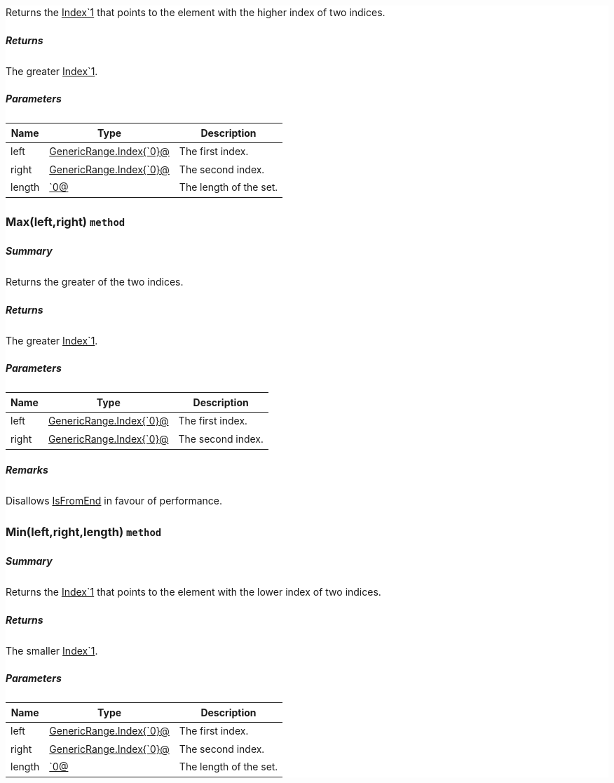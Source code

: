 Returns the [Index\`1](#T-GenericRange-Index`1 'GenericRange.Index`1') that points to the element with the higher index of two indices.

##### Returns

The greater [Index\`1](#T-GenericRange-Index`1 'GenericRange.Index`1').

##### Parameters

| Name | Type | Description |
| ---- | ---- | ----------- |
| left | [GenericRange.Index{\`0}@](#T-GenericRange-Index{`0}@ 'GenericRange.Index{`0}@') | The first index. |
| right | [GenericRange.Index{\`0}@](#T-GenericRange-Index{`0}@ 'GenericRange.Index{`0}@') | The second index. |
| length | [\`0@](#T-`0@ '`0@') | The length of the set. |

<a name='M-GenericRange-Index`1-Max-GenericRange-Index{`0}@,GenericRange-Index{`0}@-'></a>
### Max(left,right) `method`

##### Summary

Returns the greater of the two indices.

##### Returns

The greater [Index\`1](#T-GenericRange-Index`1 'GenericRange.Index`1').

##### Parameters

| Name | Type | Description |
| ---- | ---- | ----------- |
| left | [GenericRange.Index{\`0}@](#T-GenericRange-Index{`0}@ 'GenericRange.Index{`0}@') | The first index. |
| right | [GenericRange.Index{\`0}@](#T-GenericRange-Index{`0}@ 'GenericRange.Index{`0}@') | The second index. |

##### Remarks

Disallows [IsFromEnd](#P-GenericRange-Index`1-IsFromEnd 'GenericRange.Index`1.IsFromEnd') in favour of performance.

<a name='M-GenericRange-Index`1-Min-GenericRange-Index{`0}@,GenericRange-Index{`0}@,`0@-'></a>
### Min(left,right,length) `method`

##### Summary

Returns the [Index\`1](#T-GenericRange-Index`1 'GenericRange.Index`1') that points to the element with the lower index of two indices.

##### Returns

The smaller [Index\`1](#T-GenericRange-Index`1 'GenericRange.Index`1').

##### Parameters

| Name | Type | Description |
| ---- | ---- | ----------- |
| left | [GenericRange.Index{\`0}@](#T-GenericRange-Index{`0}@ 'GenericRange.Index{`0}@') | The first index. |
| right | [GenericRange.Index{\`0}@](#T-GenericRange-Index{`0}@ 'GenericRange.Index{`0}@') | The second index. |
| length | [\`0@](#T-`0@ '`0@') | The length of the set. |
